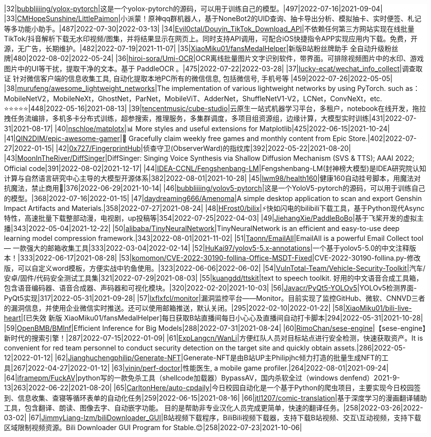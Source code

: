 |32|[bubbliiiing/yolox-pytorch](https://github.com/bubbliiiing/yolox-pytorch)|这是一个yolox-pytorch的源码，可以用于训练自己的模型。|497|2022-07-16|2021-09-04|
|33|[CMHopeSunshine/LittlePaimon](https://github.com/CMHopeSunshine/LittlePaimon)|小派蒙！原神qq群机器人，基于NoneBot2的UID查询、抽卡导出分析、模拟抽卡、实时便签、札记等多功能小助手。|487|2022-07-30|2022-03-13|
|34|[Evil0ctal/Douyin_TikTok_Download_API](https://github.com/Evil0ctal/Douyin_TikTok_Download_API)|不依赖任何第三方网站实现在线批量TikTok/抖音解析下载无水印视频/图集，并将结果显示在网页上。同时支持API调用，可配合iOS快捷指令APP实现应用内下载。免费，开源，无广告，长期维护。|482|2022-07-19|2021-11-07|
|35|[XiaoMiku01/fansMedalHelper](https://github.com/XiaoMiku01/fansMedalHelper)|新版B站粉丝牌助手 全自动升级粉丝牌|480|2022-08-02|2022-05-24|
|36|[hiroi-sora/Umi-OCR](https://github.com/hiroi-sora/Umi-OCR)|OCR离线批量图片文字识别软件，带界面。可排除视频图片中的水印、游戏图片中的UI等干扰，提取干净的文本。基于 PaddleOCR 。|475|2022-07-22|2022-03-28|
|37|[lucky-ecat/wechat_info_collect](https://github.com/lucky-ecat/wechat_info_collect)|调查取证   针对微信客户端的信息收集工具, 自动化提取本地PC所有的微信信息, 包括微信号, 手机号等  |459|2022-07-26|2022-05-05|
|38|[murufeng/awesome_lightweight_networks](https://github.com/murufeng/awesome_lightweight_networks)|The implementation of various lightweight networks by using PyTorch. such as：MobileNetV2，MobileNeXt，GhostNet，ParNet，MobileViT、AdderNet，ShuffleNetV1-V2，LCNet，ConvNeXt，etc. ⭐⭐⭐⭐⭐|448|2022-05-16|2021-08-13|
|39|[tencentmusic/cube-studio](https://github.com/tencentmusic/cube-studio)|云原生一站式机器学习平台，多租户，notebook在线开发，拖拉拽任务流编排，多机多卡分布式训练，超参搜索，推理服务，多集群调度，多项目组资源组，边缘计算，大模型实时训练|431|2022-07-31|2021-08-17|
|40|[nschloe/matplotx](https://github.com/nschloe/matplotx)|:bar_chart: More styles and useful extensions for Matplotlib|425|2022-06-15|2021-10-24|
|41|[QIN2DIM/epic-awesome-gamer](https://github.com/QIN2DIM/epic-awesome-gamer)|🍷 Gracefully claim weekly free games and monthly content from Epic Store.|402|2022-07-27|2022-01-15|
|42|[0x727/FingerprintHub](https://github.com/0x727/FingerprintHub)|侦查守卫(ObserverWard)的指纹库|392|2022-05-22|2021-08-20|
|43|[MoonInTheRiver/DiffSinger](https://github.com/MoonInTheRiver/DiffSinger)|DiffSinger: Singing Voice Synthesis via Shallow Diffusion Mechanism (SVS & TTS); AAAI 2022; Official code|391|2022-08-02|2021-12-17|
|44|[IDEA-CCNL/Fengshenbang-LM](https://github.com/IDEA-CCNL/Fengshenbang-LM)|Fengshenbang-LM(封神榜大模型)是IDEA研究院认知计算与自然语言研究中心主导的大模型开源体系|382|2022-08-01|2021-10-28|
|45|[lwm98/health160](https://github.com/lwm98/health160)|健康160自动挂号脚本，用魔法对抗魔法，禁止商用🖖|376|2022-06-29|2021-10-14|
|46|[bubbliiiing/yolov5-pytorch](https://github.com/bubbliiiing/yolov5-pytorch)|这是一个YoloV5-pytorch的源码，可以用于训练自己的模型。|368|2022-07-16|2022-01-15|
|47|[daydreaming666/Amenoma](https://github.com/daydreaming666/Amenoma)|A simple desktop application to scan and export Genshin Impact Artifacts and Materials.|358|2022-07-27|2021-08-24|
|48|[HFrost0/bilix](https://github.com/HFrost0/bilix)|⚡️快如闪电的bilibili下载工具，基于Python现代Async特性，高速批量下载整部动漫，电视剧，up投稿等|354|2022-07-25|2022-04-03|
|49|[JiehangXie/PaddleBoBo](https://github.com/JiehangXie/PaddleBoBo)|基于飞桨开发的虚拟主播|343|2022-05-04|2021-12-22|
|50|[alibaba/TinyNeuralNetwork](https://github.com/alibaba/TinyNeuralNetwork)|TinyNeuralNetwork is an efficient and easy-to-use deep learning model compression framework.|343|2022-08-01|2021-11-02|
|51|[Taonn/EmailAll](https://github.com/Taonn/EmailAll)|EmailAll is a powerful Email Collect tool — 一款强大的邮箱收集工具|333|2022-03-04|2022-02-14|
|52|[HuKai97/yolov5-5.x-annotations](https://github.com/HuKai97/yolov5-5.x-annotations)|一个基于yolov5-5.0的中文注释版本！|333|2022-06-17|2021-08-28|
|53|[komomon/CVE-2022-30190-follina-Office-MSDT-Fixed](https://github.com/komomon/CVE-2022-30190-follina-Office-MSDT-Fixed)|CVE-2022-30190-follina.py-修改版，可以自定义word模板，方便实战中钓鱼使用。|323|2022-06-06|2022-06-02|
|54|[VulnTotal-Team/Vehicle-Security-Toolkit](https://github.com/VulnTotal-Team/Vehicle-Security-Toolkit)|汽车/安卓/固件/代码安全测试工具集|321|2022-07-29|2021-08-03|
|55|[kuangdd/ttskit](https://github.com/kuangdd/ttskit)|text to speech toolkit. 好用的中文语音合成工具箱，包含语音编码器、语音合成器、声码器和可视化模块。|320|2022-02-20|2021-10-03|
|56|[Javacr/PyQt5-YOLOv5](https://github.com/Javacr/PyQt5-YOLOv5)|YOLOv5检测界面-PyQt5实现|317|2022-05-31|2021-09-28|
|57|[lxflxfcl/monitor](https://github.com/lxflxfcl/monitor)|漏洞监控平台——Monitor。目前实现了监控GitHub、微软、CNNVD三者的漏洞信息，并使用企业微信实时推送。还可以使用邮箱推送，默认关闭。|295|2022-02-10|2022-01-22|
|58|[XiaoMiku01/bili-live-heart](https://github.com/XiaoMiku01/bili-live-heart)|[已失效 新版 XiaoMiku01/fansMedalHelper]每日获取B站直播间每日小心心及直播间自动打卡脚本|294|2022-05-31|2021-10-28|
|59|[OpenBMB/BMInf](https://github.com/OpenBMB/BMInf)|Efficient Inference for Big Models|288|2022-07-31|2021-08-24|
|60|[RimoChan/sese-engine](https://github.com/RimoChan/sese-engine)|【sese-engine】新时代的搜索引擎！|287|2022-07-15|2022-01-09|
|61|[ExpLangcn/WanLi](https://github.com/ExpLangcn/WanLi)|方便红队人员对目标站点进行安全检测，快速获取资产。It is convenient for red team personnel to conduct security detection on the target site and quickly obtain assets.|286|2022-05-12|2022-01-12|
|62|[Jianghuchengphilip/Generate-NFT](https://github.com/Jianghuchengphilip/Generate-NFT)|Generate-NFT是由B站UP主Philipjhc倾力打造的批量生成NFT的工具|267|2022-04-27|2022-01-12|
|63|[vinjn/perf-doctor](https://github.com/vinjn/perf-doctor)|性能医生, a mobile game profiler.|264|2022-08-01|2021-09-24|
|64|[iframepm/FuckAV](https://github.com/iframepm/FuckAV)|python写的一款免杀工具（shellcode加载器）BypassAV，国内杀软全过（windows denfend）2021-9-13|263|2022-06-22|2021-08-20|
|65|[CarltonHere/auto-cpdaily](https://github.com/CarltonHere/auto-cpdaily)|今日校园自动化是一个基于Python的爬虫项目，主要实现今日校园签到、信息收集、查寝等循环表单的自动化任务|259|2022-06-15|2021-08-16|
|66|[jtl1207/comic-translation](https://github.com/jtl1207/comic-translation)|基于深度学习的漫画翻译辅助工具，包含翻译、朗读、图像去字、自动嵌字功能。  目的是帮助非专业汉化人员完成更简单，快速的翻译任务。|258|2022-03-26|2022-03-02|
|67|[JimmyLiang-lzm/biliDownloader_GUI](https://github.com/JimmyLiang-lzm/biliDownloader_GUI)|B站视频下载程序，BiliBili视频下载器，支持下载B站视频、交互\互动视频，支持下载区域限制视频资源。Bili Downloader GUI Program for Stable.😊|258|2022-07-23|2021-10-06|